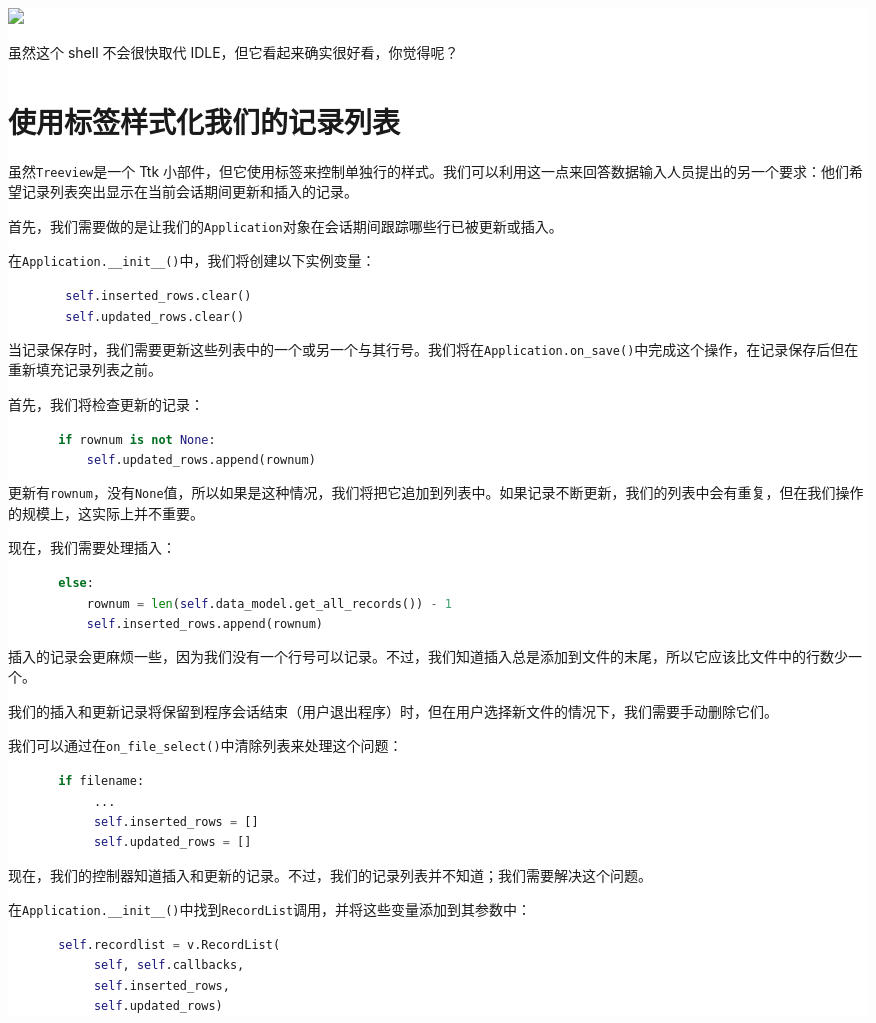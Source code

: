 ![](img/db7df434-b620-4c9e-b45c-b34a34475830.png)

虽然这个 shell 不会很快取代 IDLE，但它看起来确实很好看，你觉得呢？

# 使用标签样式化我们的记录列表

虽然`Treeview`是一个 Ttk 小部件，但它使用标签来控制单独行的样式。我们可以利用这一点来回答数据输入人员提出的另一个要求：他们希望记录列表突出显示在当前会话期间更新和插入的记录。

首先，我们需要做的是让我们的`Application`对象在会话期间跟踪哪些行已被更新或插入。

在`Application.__init__()`中，我们将创建以下实例变量：

```py
        self.inserted_rows.clear()
        self.updated_rows.clear()
```

当记录保存时，我们需要更新这些列表中的一个或另一个与其行号。我们将在`Application.on_save()`中完成这个操作，在记录保存后但在重新填充记录列表之前。

首先，我们将检查更新的记录：

```py
       if rownum is not None:
           self.updated_rows.append(rownum)
```

更新有`rownum`，没有`None`值，所以如果是这种情况，我们将把它追加到列表中。如果记录不断更新，我们的列表中会有重复，但在我们操作的规模上，这实际上并不重要。

现在，我们需要处理插入：

```py
       else:
           rownum = len(self.data_model.get_all_records()) - 1
           self.inserted_rows.append(rownum)
```

插入的记录会更麻烦一些，因为我们没有一个行号可以记录。不过，我们知道插入总是添加到文件的末尾，所以它应该比文件中的行数少一个。

我们的插入和更新记录将保留到程序会话结束（用户退出程序）时，但在用户选择新文件的情况下，我们需要手动删除它们。

我们可以通过在`on_file_select()`中清除列表来处理这个问题：

```py
       if filename:
            ...
            self.inserted_rows = []
            self.updated_rows = []
```

现在，我们的控制器知道插入和更新的记录。不过，我们的记录列表并不知道；我们需要解决这个问题。

在`Application.__init__()`中找到`RecordList`调用，并将这些变量添加到其参数中：

```py
       self.recordlist = v.RecordList(
            self, self.callbacks,
            self.inserted_rows,
            self.updated_rows)
```
